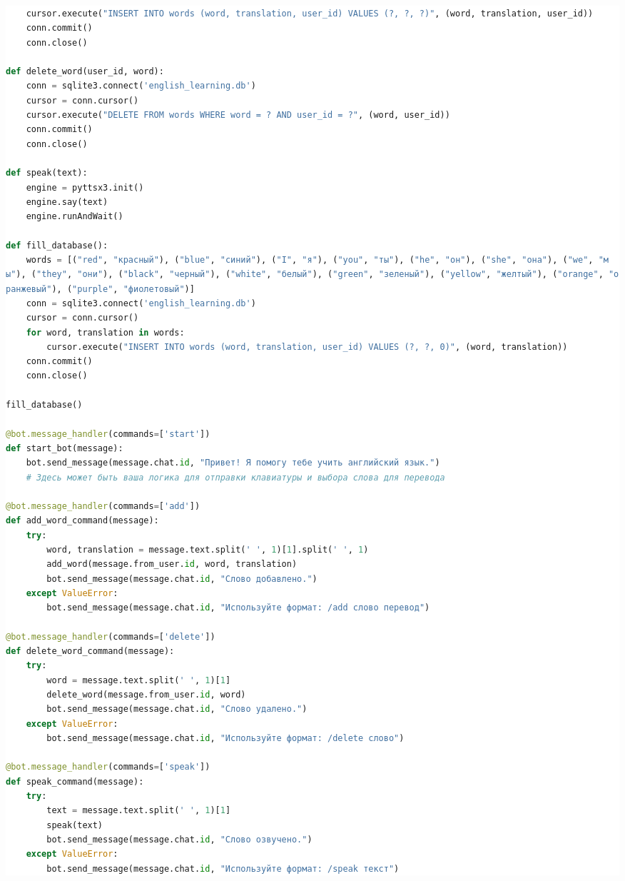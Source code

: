 ```python
    cursor.execute("INSERT INTO words (word, translation, user_id) VALUES (?, ?, ?)", (word, translation, user_id))
    conn.commit()
    conn.close()

def delete_word(user_id, word):
    conn = sqlite3.connect('english_learning.db')
    cursor = conn.cursor()
    cursor.execute("DELETE FROM words WHERE word = ? AND user_id = ?", (word, user_id))
    conn.commit()
    conn.close()

def speak(text):
    engine = pyttsx3.init()
    engine.say(text)
    engine.runAndWait()

def fill_database():
    words = [("red", "красный"), ("blue", "синий"), ("I", "я"), ("you", "ты"), ("he", "он"), ("she", "она"), ("we", "мы"), ("they", "они"), ("black", "черный"), ("white", "белый"), ("green", "зеленый"), ("yellow", "желтый"), ("orange", "оранжевый"), ("purple", "фиолетовый")]
    conn = sqlite3.connect('english_learning.db')
    cursor = conn.cursor()
    for word, translation in words:
        cursor.execute("INSERT INTO words (word, translation, user_id) VALUES (?, ?, 0)", (word, translation))
    conn.commit()
    conn.close()

fill_database()

@bot.message_handler(commands=['start'])
def start_bot(message):
    bot.send_message(message.chat.id, "Привет! Я помогу тебе учить английский язык.")
    # Здесь может быть ваша логика для отправки клавиатуры и выбора слова для перевода

@bot.message_handler(commands=['add'])
def add_word_command(message):
    try:
        word, translation = message.text.split(' ', 1)[1].split(' ', 1)
        add_word(message.from_user.id, word, translation)
        bot.send_message(message.chat.id, "Слово добавлено.")
    except ValueError:
        bot.send_message(message.chat.id, "Используйте формат: /add слово перевод")

@bot.message_handler(commands=['delete'])
def delete_word_command(message):
    try:
        word = message.text.split(' ', 1)[1]
        delete_word(message.from_user.id, word)
        bot.send_message(message.chat.id, "Слово удалено.")
    except ValueError:
        bot.send_message(message.chat.id, "Используйте формат: /delete слово")

@bot.message_handler(commands=['speak'])
def speak_command(message):
    try:
        text = message.text.split(' ', 1)[1]
        speak(text)
        bot.send_message(message.chat.id, "Слово озвучено.")
    except ValueError:
        bot.send_message(message.chat.id, "Используйте формат: /speak текст")

```
